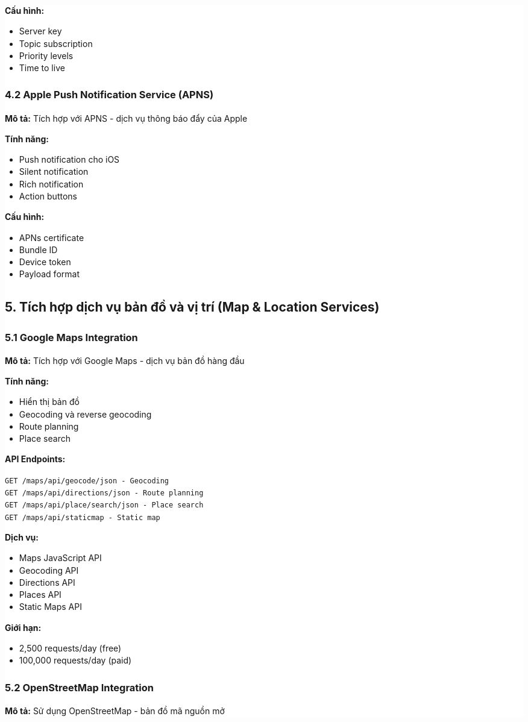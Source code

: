 **Cấu hình:**
- Server key
- Topic subscription
- Priority levels
- Time to live

### 4.2 Apple Push Notification Service (APNS)
**Mô tả:** Tích hợp với APNS - dịch vụ thông báo đẩy của Apple

**Tính năng:**
- Push notification cho iOS
- Silent notification
- Rich notification
- Action buttons

**Cấu hình:**
- APNs certificate
- Bundle ID
- Device token
- Payload format

## 5. Tích hợp dịch vụ bản đồ và vị trí (Map & Location Services)

### 5.1 Google Maps Integration
**Mô tả:** Tích hợp với Google Maps - dịch vụ bản đồ hàng đầu

**Tính năng:**
- Hiển thị bản đồ
- Geocoding và reverse geocoding
- Route planning
- Place search

**API Endpoints:**
```
GET /maps/api/geocode/json - Geocoding
GET /maps/api/directions/json - Route planning
GET /maps/api/place/search/json - Place search
GET /maps/api/staticmap - Static map
```

**Dịch vụ:**
- Maps JavaScript API
- Geocoding API
- Directions API
- Places API
- Static Maps API

**Giới hạn:**
- 2,500 requests/day (free)
- 100,000 requests/day (paid)

### 5.2 OpenStreetMap Integration
**Mô tả:** Sử dụng OpenStreetMap - bản đồ mã nguồn mở
